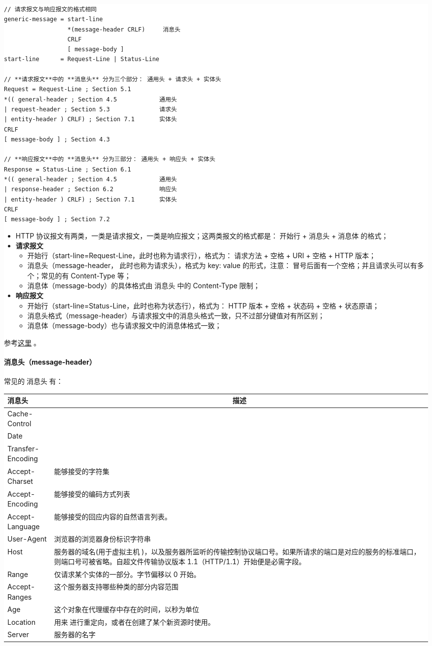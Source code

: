```
// 请求报文与响应报文的格式相同
generic-message = start-line
                  *(message-header CRLF)     消息头
                  CRLF
                  [ message-body ]
start-line      = Request-Line | Status-Line

// **请求报文**中的 **消息头** 分为三个部分： 通用头 + 请求头 + 实体头
Request = Request-Line ; Section 5.1
*(( general-header ; Section 4.5            通用头
| request-header ; Section 5.3              请求头
| entity-header ) CRLF) ; Section 7.1       实体头
CRLF
[ message-body ] ; Section 4.3

// **响应报文**中的 **消息头** 分为三部分： 通用头 + 响应头 + 实体头
Response = Status-Line ; Section 6.1
*(( general-header ; Section 4.5            通用头
| response-header ; Section 6.2             响应头
| entity-header ) CRLF) ; Section 7.1       实体头
CRLF
[ message-body ] ; Section 7.2
```

- HTTP 协议报文有两类，一类是请求报文，一类是响应报文；这两类报文的格式都是： 开始行 + 消息头 + 消息体 的格式；
- **请求报文**
  - 开始行（start-line=Request-Line，此时也称为请求行），格式为： 请求方法 + 空格 + URI + 空格 + HTTP 版本；
  - 消息头（message-header， 此时也称为请求头），格式为 key: value 的形式，注意： 冒号后面有一个空格；并且请求头可以有多个；常见的有 Content-Type 等；
  - 消息体（message-body）的具体格式由 消息头 中的 Content-Type 限制；
- **响应报文**
  - 开始行（start-line=Status-Line，此时也称为状态行），格式为： HTTP 版本 + 空格 + 状态码 + 空格 + 状态原语；
  - 消息头格式（message-header）与请求报文中的消息头格式一致，只不过部分键值对有所区别；
  - 消息体（message-body）也与请求报文中的消息体格式一致；

参考[这里](http://files.blogjava.net/sunchaojin/http1.3.pdf) 。

#### 消息头（message-header）

常见的 消息头 有：

| 消息头            | 描述                                                                                                                                                                                |
| :---------------- | ----------------------------------------------------------------------------------------------------------------------------------------------------------------------------------- |
| Cache-Control     |                                                                                                                                                                                     |
| Date              |                                                                                                                                                                                     |
| Transfer-Encoding |                                                                                                                                                                                     |
| Accept-Charset    | 能够接受的字符集                                                                                                                                                                    |
| Accept-Encoding   | 能够接受的编码方式列表                                                                                                                                                              |
| Accept-Language   | 能够接受的回应内容的自然语言列表。                                                                                                                                                  |
| User-Agent        | 浏览器的浏览器身份标识字符串                                                                                                                                                        |
| Host              | 服务器的域名(用于虚拟主机 )，以及服务器所监听的传输控制协议端口号。如果所请求的端口是对应的服务的标准端口，则端口号可被省略。自超文件传输协议版本 1.1（HTTP/1.1）开始便是必需字段。 |
| Range             | 仅请求某个实体的一部分。字节偏移以 0 开始。                                                                                                                                         |
| Accept-Ranges     | 这个服务器支持哪些种类的部分内容范围                                                                                                                                                |
| Age               | 这个对象在代理缓存中存在的时间，以秒为单位                                                                                                                                          |
| Location          | 用来 进行重定向，或者在创建了某个新资源时使用。                                                                                                                                     |
| Server            | 服务器的名字                                                                                                                                                                        |